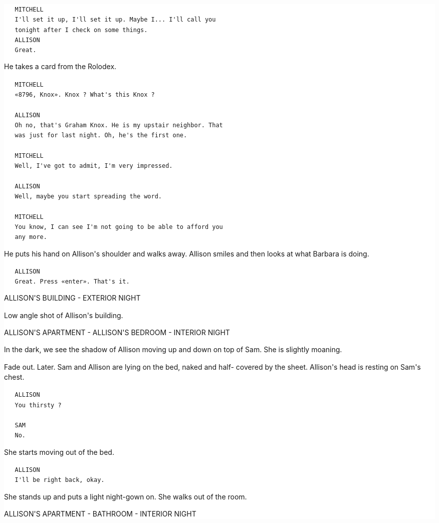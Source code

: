        MITCHELL
       I'll set it up, I'll set it up. Maybe I... I'll call you
       tonight after I check on some things.
       ALLISON
       Great.

He takes a card from the Rolodex.

       MITCHELL
       «8796, Knox». Knox ? What's this Knox ?

       ALLISON
       Oh no, that's Graham Knox. He is my upstair neighbor. That
       was just for last night. Oh, he's the first one.

       MITCHELL
       Well, I've got to admit, I'm very impressed.

       ALLISON
       Well, maybe you start spreading the word.

       MITCHELL
       You know, I can see I'm not going to be able to afford you
       any more.

He puts his hand on Allison's shoulder and walks away. Allison
smiles and then looks at what Barbara is doing.

       ALLISON
       Great. Press «enter». That's it.

ALLISON'S BUILDING - EXTERIOR NIGHT

Low angle shot of Allison's building.

ALLISON'S APARTMENT - ALLISON'S BEDROOM - INTERIOR NIGHT

In the dark, we see the shadow of Allison moving up and down on
top of Sam. She is slightly moaning.

Fade out.
Later. Sam and Allison are lying on the bed, naked and half-
covered by the sheet. Allison's head is resting on Sam's chest.

       ALLISON
       You thirsty ?

       SAM
       No.

She starts moving out of the bed.

       ALLISON
       I'll be right back, okay.

She stands up and puts a light night-gown on. She walks out of the
room.

ALLISON'S APARTMENT - BATHROOM - INTERIOR NIGHT
